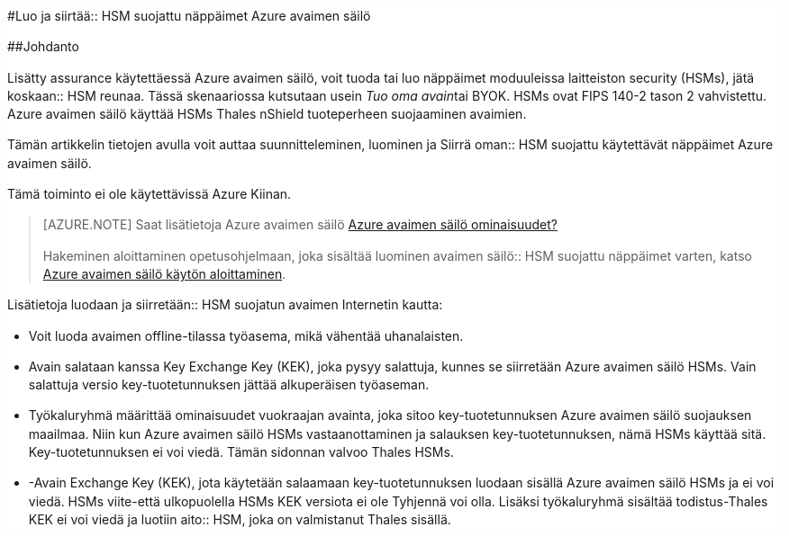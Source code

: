 <properties
    pageTitle="Luo ja siirtää:: HSM suojattu näppäimet Azure avaimen säilö | Microsoft Azure"
    description="Tämän artikkelin avulla voit suunnitella, Luo ja Siirrä oman:: HSM suojattu käytettävät näppäimet Azure avaimen säilö."
    services="key-vault"
    documentationCenter=""
    authors="cabailey"
    manager="mbaldwin"
    tags="azure-resource-manager"/>

<tags
    ms.service="key-vault"
    ms.workload="identity"
    ms.tgt_pltfrm="na"
    ms.devlang="na"
    ms.topic="article"
    ms.date="10/24/2016"
    ms.author="cabailey"/>
#<a name="how-to-generate-and-transfer-hsm-protected-keys-for-azure-key-vault"></a>Luo ja siirtää:: HSM suojattu näppäimet Azure avaimen säilö

##<a name="introduction"></a>Johdanto

Lisätty assurance käytettäessä Azure avaimen säilö, voit tuoda tai luo näppäimet moduuleissa laitteiston security (HSMs), jätä koskaan:: HSM reunaa. Tässä skenaariossa kutsutaan usein *Tuo oma avain*tai BYOK. HSMs ovat FIPS 140-2 tason 2 vahvistettu. Azure avaimen säilö käyttää HSMs Thales nShield tuoteperheen suojaaminen avaimien.

Tämän artikkelin tietojen avulla voit auttaa suunnitteleminen, luominen ja Siirrä oman:: HSM suojattu käytettävät näppäimet Azure avaimen säilö.

Tämä toiminto ei ole käytettävissä Azure Kiinan. 

>[AZURE.NOTE] Saat lisätietoja Azure avaimen säilö [Azure avaimen säilö ominaisuudet?](key-vault-whatis.md)  
>
>Hakeminen aloittaminen opetusohjelmaan, joka sisältää luominen avaimen säilö:: HSM suojattu näppäimet varten, katso [Azure avaimen säilö käytön aloittaminen](key-vault-get-started.md).

Lisätietoja luodaan ja siirretään:: HSM suojatun avaimen Internetin kautta:

- Voit luoda avaimen offline-tilassa työasema, mikä vähentää uhanalaisten.

- Avain salataan kanssa Key Exchange Key (KEK), joka pysyy salattuja, kunnes se siirretään Azure avaimen säilö HSMs. Vain salattuja versio key-tuotetunnuksen jättää alkuperäisen työaseman.

- Työkaluryhmä määrittää ominaisuudet vuokraajan avainta, joka sitoo key-tuotetunnuksen Azure avaimen säilö suojauksen maailmaa. Niin kun Azure avaimen säilö HSMs vastaanottaminen ja salauksen key-tuotetunnuksen, nämä HSMs käyttää sitä. Key-tuotetunnuksen ei voi viedä. Tämän sidonnan valvoo Thales HSMs.

- -Avain Exchange Key (KEK), jota käytetään salaamaan key-tuotetunnuksen luodaan sisällä Azure avaimen säilö HSMs ja ei voi viedä. HSMs viite-että ulkopuolella HSMs KEK versiota ei ole Tyhjennä voi olla. Lisäksi työkaluryhmä sisältää todistus-Thales KEK ei voi viedä ja luotiin aito:: HSM, joka on valmistanut Thales sisällä.
